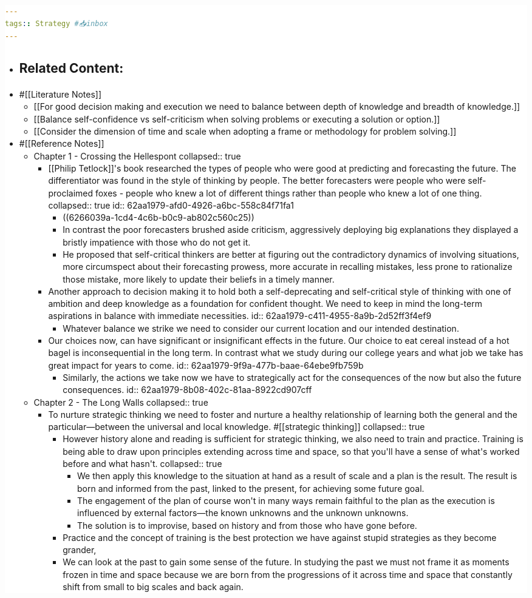 ```yaml
---
tags:: Strategy #📥inbox 
---
```


- Related Content:
	-
- #[[Literature Notes]]
	- [[For good decision making and execution we need to balance between depth of knowledge and breadth of knowledge.]]
	- [[Balance self-confidence vs self-criticism when solving problems or executing a solution or option.]]
	- [[Consider the dimension of time and scale when adopting a frame or methodology for problem solving.]]
- #[[Reference Notes]]
	- Chapter 1 - Crossing the Hellespont
	  collapsed:: true
		- [[Philip Tetlock]]'s book researched the types of people who were good at predicting and forecasting the future. The differentiator was found in the style of thinking by people. The better forecasters were people who were self-proclaimed foxes - people who knew a lot of different things rather than people who knew a lot of one thing.
		  collapsed:: true
		  id:: 62aa1979-afd0-4926-a6bc-558c84f71fa1
			- ((6266039a-1cd4-4c6b-b0c9-ab802c560c25))
			- In contrast the poor forecasters brushed aside criticism, aggressively deploying big explanations they displayed a bristly impatience with those who do not get it.
			- He proposed that self-critical thinkers are better at figuring out the contradictory dynamics of involving situations, more circumspect about their forecasting prowess, more accurate in recalling mistakes, less prone to rationalize those mistake, more likely to update their beliefs in a timely manner.
		- Another approach to decision making it to hold both a self-deprecating and self-critical style of thinking with one of ambition and deep knowledge  as a foundation for confident thought. We need to keep in mind the long-term aspirations in balance with immediate necessities.
		  id:: 62aa1979-c411-4955-8a9b-2d52ff3f4ef9
			- Whatever balance we strike we need to consider our current location and our intended destination.
		- Our choices now, can have significant or insignificant effects in the future. Our choice to eat cereal instead of a hot bagel is inconsequential in the long term. In contrast what we study during our college years and what job we take has great impact for years to come.
		  id:: 62aa1979-9f9a-477b-baae-64ebe9fb759b
			- Similarly, the actions we take now we have to strategically act for the consequences of the now but also the future consequences.
			  id:: 62aa1979-8b08-402c-81aa-8922cd907cff
	- Chapter 2 - The Long Walls
	  collapsed:: true
		- To nurture strategic thinking we need to foster and nurture a healthy relationship of learning both the general and the particular—between the universal and local knowledge. #[[strategic thinking]]
		  collapsed:: true
			- However history alone and reading is sufficient for strategic thinking, we also need to train and practice. Training is being able to draw upon principles extending across time and space, so that you'll have a sense of what's worked before and what hasn't.
			  collapsed:: true
				- We then apply this knowledge to the situation at hand as a result of scale and a plan is the result. The result is born and informed from the past, linked to the present, for achieving some future goal.
				- The engagement of the plan of course won't in many ways remain faithful to the plan as the execution is influenced by external factors—the known unknowns and the unknown unknowns.
				- The solution is to improvise, based on history and from those who have gone before.
			- Practice and the concept of training is the best protection we have against stupid strategies as they become grander,
			- We can look at the past to gain some sense of the future. In studying the past we must not frame it as moments frozen in time and space because we are born from the progressions of it across time and space that constantly shift from small to big scales and back again.